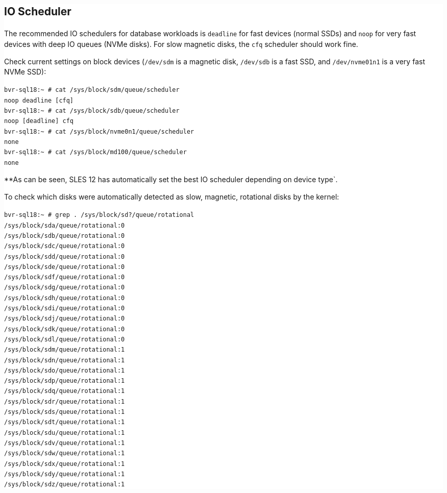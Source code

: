 ## IO Scheduler

The recommended IO schedulers for database workloads is `deadline` for fast devices (normal SSDs) and `noop` for very fast devices with deep IO queues (NVMe disks). For slow magnetic disks, the `cfq` scheduler should work fine.

Check current settings on block devices (`/dev/sdm` is a magnetic disk, `/dev/sdb` is a fast SSD, and `/dev/nvme01n1` is a very fast NVMe SSD):

```console
bvr-sql18:~ # cat /sys/block/sdm/queue/scheduler
noop deadline [cfq] 
bvr-sql18:~ # cat /sys/block/sdb/queue/scheduler
noop [deadline] cfq 
bvr-sql18:~ # cat /sys/block/nvme0n1/queue/scheduler
none
bvr-sql18:~ # cat /sys/block/md100/queue/scheduler
none
```

**As can be seen, SLES 12 has automatically set the best IO scheduler depending on device type`.

To check which disks were automatically detected as slow, magnetic, rotational disks by the kernel:

```console
bvr-sql18:~ # grep . /sys/block/sd?/queue/rotational
/sys/block/sda/queue/rotational:0
/sys/block/sdb/queue/rotational:0
/sys/block/sdc/queue/rotational:0
/sys/block/sdd/queue/rotational:0
/sys/block/sde/queue/rotational:0
/sys/block/sdf/queue/rotational:0
/sys/block/sdg/queue/rotational:0
/sys/block/sdh/queue/rotational:0
/sys/block/sdi/queue/rotational:0
/sys/block/sdj/queue/rotational:0
/sys/block/sdk/queue/rotational:0
/sys/block/sdl/queue/rotational:0
/sys/block/sdm/queue/rotational:1
/sys/block/sdn/queue/rotational:1
/sys/block/sdo/queue/rotational:1
/sys/block/sdp/queue/rotational:1
/sys/block/sdq/queue/rotational:1
/sys/block/sdr/queue/rotational:1
/sys/block/sds/queue/rotational:1
/sys/block/sdt/queue/rotational:1
/sys/block/sdu/queue/rotational:1
/sys/block/sdv/queue/rotational:1
/sys/block/sdw/queue/rotational:1
/sys/block/sdx/queue/rotational:1
/sys/block/sdy/queue/rotational:1
/sys/block/sdz/queue/rotational:1
```
